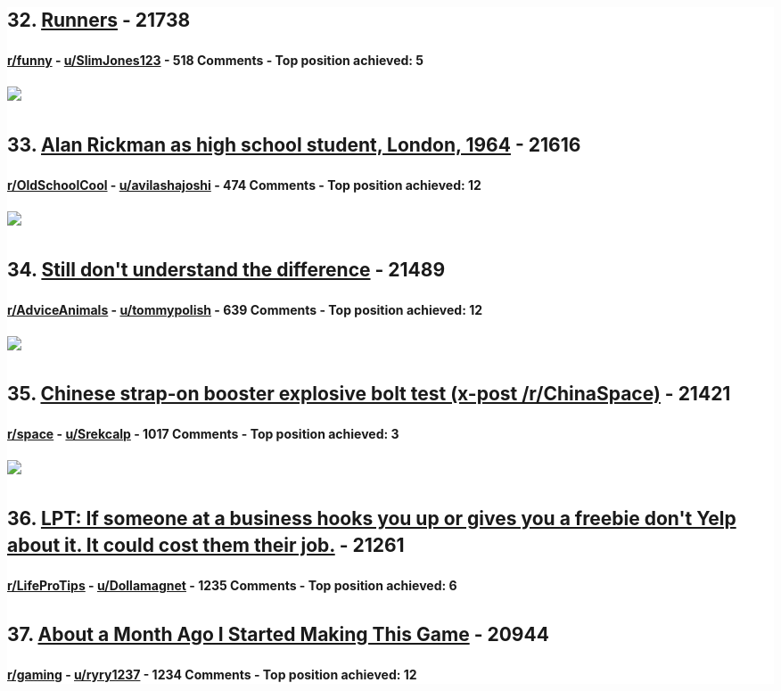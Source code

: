 ## 32. [Runners](http://reddit.com/r/funny/comments/629jhm/runners/) - 21738
#### [r/funny](http://reddit.com/r/funny) - [u/SlimJones123](http://reddit.com/u/SlimJones123) - 518 Comments - Top position achieved: 5

<a href="http://i.imgur.com/eZp5wIh.gifv"><img src="https://b.thumbs.redditmedia.com/hPKivYueuzc7l_9PWaLOLxjbVQLMOaB6pgXdFNb60Vo.jpg"></img></a>

## 33. [Alan Rickman as high school student, London, 1964](http://reddit.com/r/OldSchoolCool/comments/626qn8/alan_rickman_as_high_school_student_london_1964/) - 21616
#### [r/OldSchoolCool](http://reddit.com/r/OldSchoolCool) - [u/avilashajoshi](http://reddit.com/u/avilashajoshi) - 474 Comments - Top position achieved: 12

<a href="https://i.redd.it/5io4zfr3rcoy.jpg"><img src="https://b.thumbs.redditmedia.com/zP0rWzX-nZrAeJcfZDf6RldqkeBCTxVQLu_0TatA-qw.jpg"></img></a>

## 34. [Still don't understand the difference](http://reddit.com/r/AdviceAnimals/comments/628cli/still_dont_understand_the_difference/) - 21489
#### [r/AdviceAnimals](http://reddit.com/r/AdviceAnimals) - [u/tommypolish](http://reddit.com/u/tommypolish) - 639 Comments - Top position achieved: 12

<a href="https://i.redd.it/dwly0tqx0eoy.jpg"><img src="https://b.thumbs.redditmedia.com/6nDhPsgel3OM1NipJnYdjHI9HqHF2varsqZFOq5etWk.jpg"></img></a>

## 35. [Chinese strap-on booster explosive bolt test (x-post /r/ChinaSpace)](http://reddit.com/r/space/comments/628fvs/chinese_strapon_booster_explosive_bolt_test_xpost/) - 21421
#### [r/space](http://reddit.com/r/space) - [u/Srekcalp](http://reddit.com/u/Srekcalp) - 1017 Comments - Top position achieved: 3

<a href="http://i.imgur.com/OOcOeuv.gifv"><img src="https://b.thumbs.redditmedia.com/Xfe32R0ZhT6ywJI-ukpZsJeBwc0RTl07Vt9oshL0vXg.jpg"></img></a>

## 36. [LPT: If someone at a business hooks you up or gives you a freebie don't Yelp about it. It could cost them their job.](http://reddit.com/r/LifeProTips/comments/6241ub/lpt_if_someone_at_a_business_hooks_you_up_or/) - 21261
#### [r/LifeProTips](http://reddit.com/r/LifeProTips) - [u/Dollamagnet](http://reddit.com/u/Dollamagnet) - 1235 Comments - Top position achieved: 6

## 37. [About a Month Ago I Started Making This Game](http://reddit.com/r/gaming/comments/627w2f/about_a_month_ago_i_started_making_this_game/) - 20944
#### [r/gaming](http://reddit.com/r/gaming) - [u/ryry1237](http://reddit.com/u/ryry1237) - 1234 Comments - Top position achieved: 12
